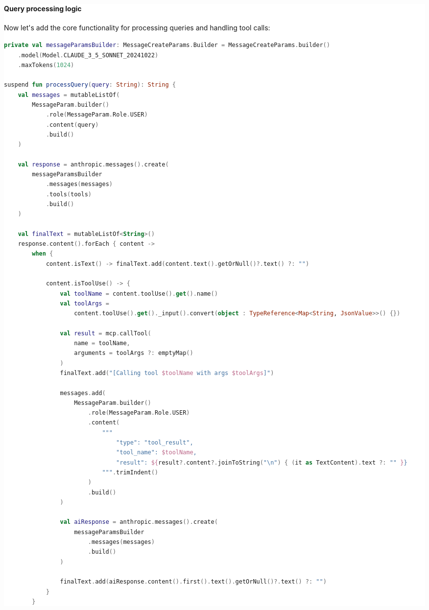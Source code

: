 #### Query processing logic

Now let's add the core functionality for processing queries and handling tool calls:

```kotlin
private val messageParamsBuilder: MessageCreateParams.Builder = MessageCreateParams.builder()
    .model(Model.CLAUDE_3_5_SONNET_20241022)
    .maxTokens(1024)

suspend fun processQuery(query: String): String {
    val messages = mutableListOf(
        MessageParam.builder()
            .role(MessageParam.Role.USER)
            .content(query)
            .build()
    )

    val response = anthropic.messages().create(
        messageParamsBuilder
            .messages(messages)
            .tools(tools)
            .build()
    )

    val finalText = mutableListOf<String>()
    response.content().forEach { content ->
        when {
            content.isText() -> finalText.add(content.text().getOrNull()?.text() ?: "")

            content.isToolUse() -> {
                val toolName = content.toolUse().get().name()
                val toolArgs =
                    content.toolUse().get()._input().convert(object : TypeReference<Map<String, JsonValue>>() {})

                val result = mcp.callTool(
                    name = toolName,
                    arguments = toolArgs ?: emptyMap()
                )
                finalText.add("[Calling tool $toolName with args $toolArgs]")

                messages.add(
                    MessageParam.builder()
                        .role(MessageParam.Role.USER)
                        .content(
                            """
                                "type": "tool_result",
                                "tool_name": $toolName,
                                "result": ${result?.content?.joinToString("\n") { (it as TextContent).text ?: "" }}
                            """.trimIndent()
                        )
                        .build()
                )

                val aiResponse = anthropic.messages().create(
                    messageParamsBuilder
                        .messages(messages)
                        .build()
                )

                finalText.add(aiResponse.content().first().text().getOrNull()?.text() ?: "")
            }
        }
```